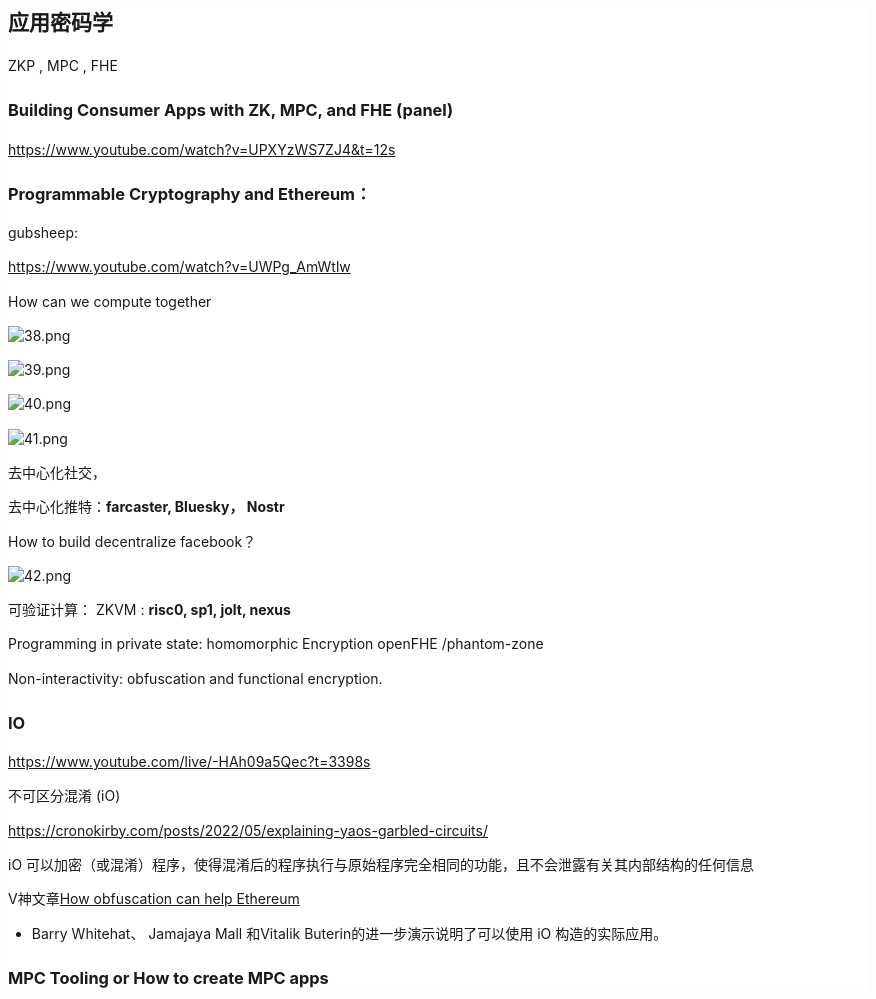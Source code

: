## 应用密码学

ZKP , MPC , FHE

### Building Consumer Apps with ZK, MPC, and FHE (panel)

https://www.youtube.com/watch?v=UPXYzWS7ZJ4&t=12s

### Programmable Cryptography and Ethereum：

gubsheep:

https://www.youtube.com/watch?v=UWPg_AmWtlw

How can we compute together


![38.png](https://github.com/Dapp-Learning-DAO/Dapp-Learning-Arsenal/blob/main/images/dao/devcon/38.png?raw=true)

![39.png](https://github.com/Dapp-Learning-DAO/Dapp-Learning-Arsenal/blob/main/images/dao/devcon/39.png?raw=true)

![40.png](https://github.com/Dapp-Learning-DAO/Dapp-Learning-Arsenal/blob/main/images/dao/devcon/40.png?raw=true)

![41.png](https://github.com/Dapp-Learning-DAO/Dapp-Learning-Arsenal/blob/main/images/dao/devcon/41.png?raw=true)

去中心化社交，

去中心化推特：**farcaster, Bluesky， Nostr**

How to build decentralize  facebook？

![42.png](https://github.com/Dapp-Learning-DAO/Dapp-Learning-Arsenal/blob/main/images/dao/devcon/42.png?raw=true)


可验证计算： ZKVM : **risc0, sp1,  jolt, nexus**

Programming in private state:  homomorphic Encryption   openFHE /phantom-zone

Non-interactivity: obfuscation and functional encryption.

### IO

https://www.youtube.com/live/-HAh09a5Qec?t=3398s

不可区分混淆 (iO)

https://cronokirby.com/posts/2022/05/explaining-yaos-garbled-circuits/

iO 可以加密（或混淆）程序，使得混淆后的程序执行与原始程序完全相同的功能，且不会泄露有关其内部结构的任何信息

V神文章[How obfuscation can help Ethereum](https://ethresear.ch/t/how-obfuscation-can-help-ethereum/7380)

- Barry Whitehat、 Jamajaya Mall 和Vitalik Buterin的进一步演示说明了可以使用 iO 构造的实际应用。


### MPC Tooling or How to create MPC apps
